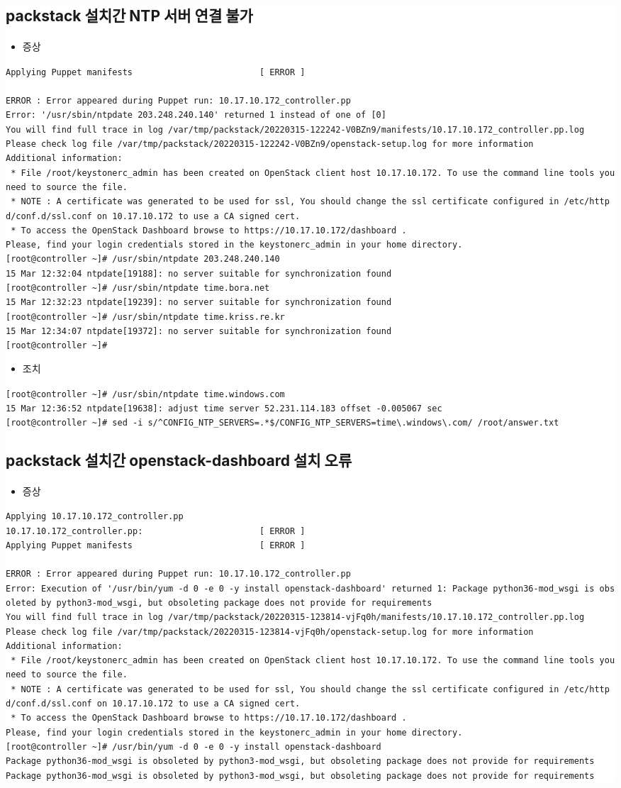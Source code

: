 ## packstack 설치간 NTP 서버 연결 불가

* 증상
```
Applying Puppet manifests                         [ ERROR ]

ERROR : Error appeared during Puppet run: 10.17.10.172_controller.pp
Error: '/usr/sbin/ntpdate 203.248.240.140' returned 1 instead of one of [0]
You will find full trace in log /var/tmp/packstack/20220315-122242-V0BZn9/manifests/10.17.10.172_controller.pp.log
Please check log file /var/tmp/packstack/20220315-122242-V0BZn9/openstack-setup.log for more information
Additional information:
 * File /root/keystonerc_admin has been created on OpenStack client host 10.17.10.172. To use the command line tools you need to source the file.
 * NOTE : A certificate was generated to be used for ssl, You should change the ssl certificate configured in /etc/httpd/conf.d/ssl.conf on 10.17.10.172 to use a CA signed cert.
 * To access the OpenStack Dashboard browse to https://10.17.10.172/dashboard .
Please, find your login credentials stored in the keystonerc_admin in your home directory.
[root@controller ~]# /usr/sbin/ntpdate 203.248.240.140
15 Mar 12:32:04 ntpdate[19188]: no server suitable for synchronization found
[root@controller ~]# /usr/sbin/ntpdate time.bora.net
15 Mar 12:32:23 ntpdate[19239]: no server suitable for synchronization found
[root@controller ~]# /usr/sbin/ntpdate time.kriss.re.kr
15 Mar 12:34:07 ntpdate[19372]: no server suitable for synchronization found
[root@controller ~]#
```

* 조치
```
[root@controller ~]# /usr/sbin/ntpdate time.windows.com
15 Mar 12:36:52 ntpdate[19638]: adjust time server 52.231.114.183 offset -0.005067 sec
[root@controller ~]# sed -i s/^CONFIG_NTP_SERVERS=.*$/CONFIG_NTP_SERVERS=time\.windows\.com/ /root/answer.txt
```

## packstack 설치간 openstack-dashboard 설치 오류

* 증상
```
Applying 10.17.10.172_controller.pp
10.17.10.172_controller.pp:                       [ ERROR ]
Applying Puppet manifests                         [ ERROR ]

ERROR : Error appeared during Puppet run: 10.17.10.172_controller.pp
Error: Execution of '/usr/bin/yum -d 0 -e 0 -y install openstack-dashboard' returned 1: Package python36-mod_wsgi is obsoleted by python3-mod_wsgi, but obsoleting package does not provide for requirements
You will find full trace in log /var/tmp/packstack/20220315-123814-vjFq0h/manifests/10.17.10.172_controller.pp.log
Please check log file /var/tmp/packstack/20220315-123814-vjFq0h/openstack-setup.log for more information
Additional information:
 * File /root/keystonerc_admin has been created on OpenStack client host 10.17.10.172. To use the command line tools you need to source the file.
 * NOTE : A certificate was generated to be used for ssl, You should change the ssl certificate configured in /etc/httpd/conf.d/ssl.conf on 10.17.10.172 to use a CA signed cert.
 * To access the OpenStack Dashboard browse to https://10.17.10.172/dashboard .
Please, find your login credentials stored in the keystonerc_admin in your home directory.
[root@controller ~]# /usr/bin/yum -d 0 -e 0 -y install openstack-dashboard
Package python36-mod_wsgi is obsoleted by python3-mod_wsgi, but obsoleting package does not provide for requirements
Package python36-mod_wsgi is obsoleted by python3-mod_wsgi, but obsoleting package does not provide for requirements
```